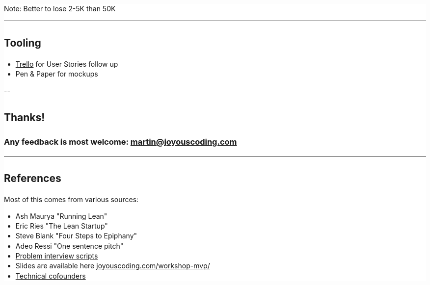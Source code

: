 Note:
Better to lose 2-5K than 50K

---

## Tooling

* [Trello](trello.com) for User Stories follow up
* Pen & Paper for mockups

--

## Thanks!

### Any feedback is most welcome: [martin@joyouscoding.com](martin@joyouscoding.com)

---

## References

Most of this comes from various sources:

* Ash Maurya "Running Lean"
* Eric Ries "The Lean Startup"
* Steve Blank "Four Steps to Epiphany"
* Adeo Ressi "One sentence pitch"
* [Problem interview scripts](http://startitup.co/guides/285/problem-interview-script)
* Slides are available here [joyouscoding.com/workshop-mvp/](http://joyouscoding.com/from-idea-to-mvp/)
* [Technical cofounders](https://techcrunch.com/2012/04/15/stop-looking-for-a-technical-co-founder/)